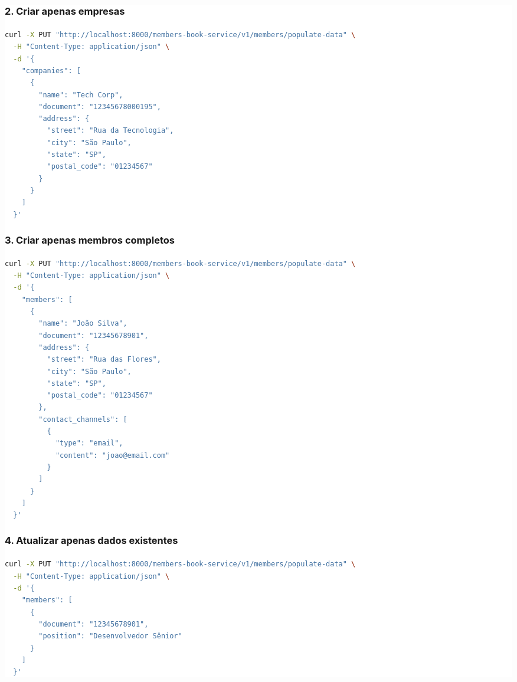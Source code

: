 ### **2. Criar apenas empresas**
```bash
curl -X PUT "http://localhost:8000/members-book-service/v1/members/populate-data" \
  -H "Content-Type: application/json" \
  -d '{
    "companies": [
      {
        "name": "Tech Corp",
        "document": "12345678000195",
        "address": {
          "street": "Rua da Tecnologia",
          "city": "São Paulo",
          "state": "SP",
          "postal_code": "01234567"
        }
      }
    ]
  }'
```

### **3. Criar apenas membros completos**
```bash
curl -X PUT "http://localhost:8000/members-book-service/v1/members/populate-data" \
  -H "Content-Type: application/json" \
  -d '{
    "members": [
      {
        "name": "João Silva",
        "document": "12345678901",
        "address": {
          "street": "Rua das Flores",
          "city": "São Paulo",
          "state": "SP",
          "postal_code": "01234567"
        },
        "contact_channels": [
          {
            "type": "email",
            "content": "joao@email.com"
          }
        ]
      }
    ]
  }'
```

### **4. Atualizar apenas dados existentes**
```bash
curl -X PUT "http://localhost:8000/members-book-service/v1/members/populate-data" \
  -H "Content-Type: application/json" \
  -d '{
    "members": [
      {
        "document": "12345678901",
        "position": "Desenvolvedor Sênior"
      }
    ]
  }'
```
